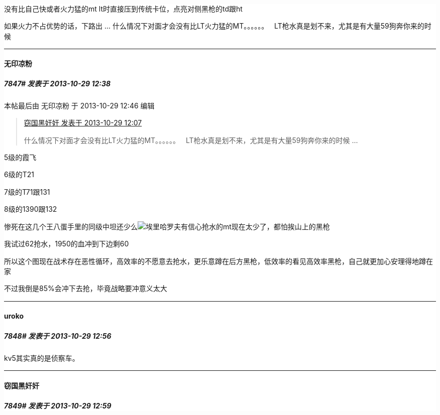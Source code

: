 没有比自己快或者火力猛的mt lt时直接压到传统卡位，点亮对侧黑枪的td跟ht

如果火力不占优势的话，下路出 ...</blockquote>
什么情况下对面才会没有比LT火力猛的MT。。。。。。   LT枪水真是划不来，尤其是有大量59狗奔你来的时候







-----

####  无印凉粉  
##### 7847#       发表于 2013-10-29 12:38



 本帖最后由 无印凉粉 于 2013-10-29 12:46 编辑 
<blockquote><a href="httphttps://bbs.saraba1st.com/2b/forum.php?mod=redirect&amp;goto=findpost&amp;pid=23437592&amp;ptid=793487" target="_blank">窃国黑奸奸 发表于 2013-10-29 12:07</a>

什么情况下对面才会没有比LT火力猛的MT。。。。。。   LT枪水真是划不来，尤其是有大量59狗奔你来的时候 ...</blockquote>
5级的霞飞

6级的T21

7级的T71跟131

8级的1390跟132

惨死在这几个王八蛋手里的同级中坦还少么<img src="https://static.saraba1st.com/image/smiley/face/161.jpg" referrerpolicy="no-referrer">埃里哈罗夫有信心抢水的mt现在太少了，都怕挨山上的黑枪

我试过62抢水，1950的血冲到下边剩60

所以这个图现在战术存在恶性循环，高效率的不愿意去抢水，更乐意蹲在后方黑枪，低效率的看见高效率黑枪，自己就更加心安理得地蹲在家

不过我倒是85%会冲下去抢，毕竟战略要冲意义太大







-----

####  uroko  
##### 7848#       发表于 2013-10-29 12:56




kv5其实真的是侦察车。







-----

####  窃国黑奸奸  
##### 7849#       发表于 2013-10-29 12:59
